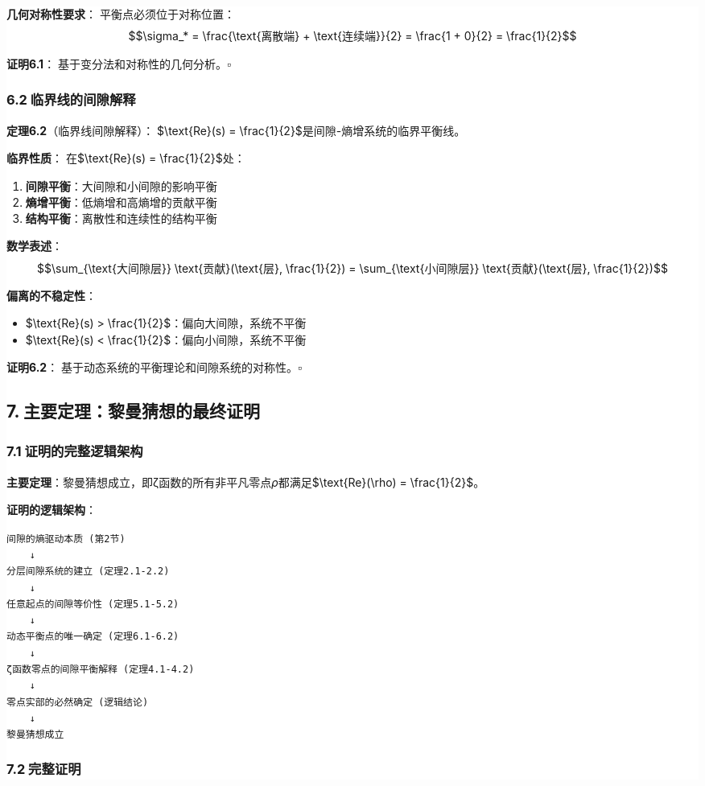 **几何对称性要求**：
平衡点必须位于对称位置：
$$\sigma_* = \frac{\text{离散端} + \text{连续端}}{2} = \frac{1 + 0}{2} = \frac{1}{2}$$

**证明6.1**：
基于变分法和对称性的几何分析。$\square$

### 6.2 临界线的间隙解释

**定理6.2**（临界线间隙解释）：
$\text{Re}(s) = \frac{1}{2}$是间隙-熵增系统的临界平衡线。

**临界性质**：
在$\text{Re}(s) = \frac{1}{2}$处：
1. **间隙平衡**：大间隙和小间隙的影响平衡
2. **熵增平衡**：低熵增和高熵增的贡献平衡
3. **结构平衡**：离散性和连续性的结构平衡

**数学表述**：
$$\sum_{\text{大间隙层}} \text{贡献}(\text{层}, \frac{1}{2}) = \sum_{\text{小间隙层}} \text{贡献}(\text{层}, \frac{1}{2})$$

**偏离的不稳定性**：
- $\text{Re}(s) > \frac{1}{2}$：偏向大间隙，系统不平衡
- $\text{Re}(s) < \frac{1}{2}$：偏向小间隙，系统不平衡

**证明6.2**：
基于动态系统的平衡理论和间隙系统的对称性。$\square$

## 7. 主要定理：黎曼猜想的最终证明

### 7.1 证明的完整逻辑架构

**主要定理**：黎曼猜想成立，即ζ函数的所有非平凡零点$\rho$都满足$\text{Re}(\rho) = \frac{1}{2}$。

**证明的逻辑架构**：
```
间隙的熵驱动本质 (第2节)
    ↓
分层间隙系统的建立 (定理2.1-2.2)
    ↓
任意起点的间隙等价性 (定理5.1-5.2)
    ↓
动态平衡点的唯一确定 (定理6.1-6.2)
    ↓
ζ函数零点的间隙平衡解释 (定理4.1-4.2)
    ↓
零点实部的必然确定 (逻辑结论)
    ↓
黎曼猜想成立
```

### 7.2 完整证明

